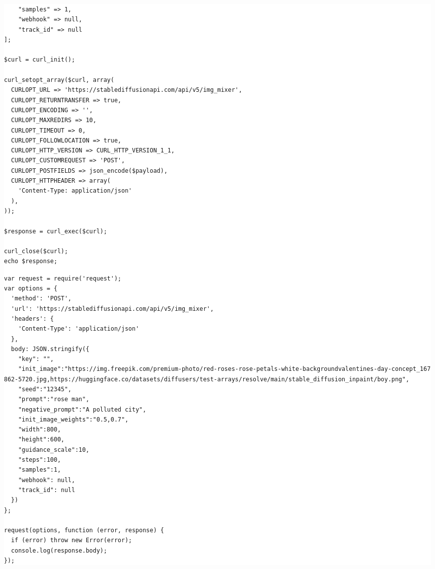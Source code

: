 ```
    "samples" => 1,  
    "webhook" => null,  
    "track_id" => null    
];  
  
$curl = curl_init();  
  
curl_setopt_array($curl, array(  
  CURLOPT_URL => 'https://stablediffusionapi.com/api/v5/img_mixer',  
  CURLOPT_RETURNTRANSFER => true,  
  CURLOPT_ENCODING => '',  
  CURLOPT_MAXREDIRS => 10,  
  CURLOPT_TIMEOUT => 0,  
  CURLOPT_FOLLOWLOCATION => true,  
  CURLOPT_HTTP_VERSION => CURL_HTTP_VERSION_1_1,  
  CURLOPT_CUSTOMREQUEST => 'POST',  
  CURLOPT_POSTFIELDS => json_encode($payload),  
  CURLOPT_HTTPHEADER => array(  
    'Content-Type: application/json'  
  ),  
));  
  
$response = curl_exec($curl);  
  
curl_close($curl);  
echo $response;  

```

```
var request = require('request');  
var options = {  
  'method': 'POST',  
  'url': 'https://stablediffusionapi.com/api/v5/img_mixer',  
  'headers': {  
    'Content-Type': 'application/json'  
  },  
  body: JSON.stringify({  
    "key": "",  
    "init_image":"https://img.freepik.com/premium-photo/red-roses-rose-petals-white-backgroundvalentines-day-concept_167862-5720.jpg,https://huggingface.co/datasets/diffusers/test-arrays/resolve/main/stable_diffusion_inpaint/boy.png",  
    "seed":"12345",  
    "prompt":"rose man",  
    "negative_prompt":"A polluted city",  
    "init_image_weights":"0.5,0.7",  
    "width":800,  
    "height":600,  
    "guidance_scale":10,  
    "steps":100,  
    "samples":1,  
    "webhook": null,  
    "track_id": null    
  })  
};  
  
request(options, function (error, response) {  
  if (error) throw new Error(error);  
  console.log(response.body);  
});  

```
